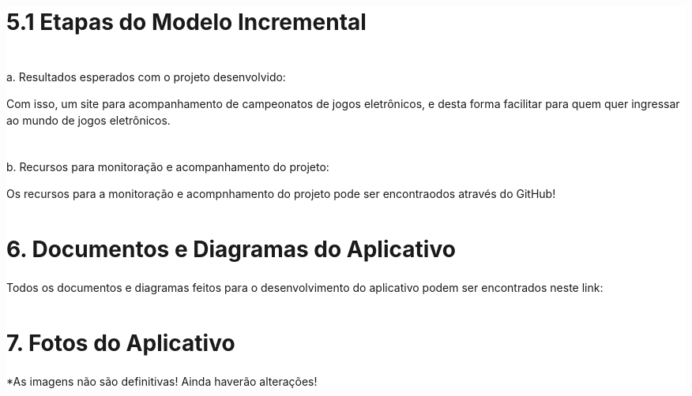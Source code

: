 
# 5.1 Etapas do Modelo Incremental	


#

a. Resultados esperados com o projeto desenvolvido:

Com isso, um site para acompanhamento de campeonatos de jogos eletrônicos, e desta forma facilitar para quem quer ingressar ao mundo de jogos eletrônicos. 


#

b. Recursos para monitoração e acompanhamento do projeto:

Os recursos para a monitoração e acompnhamento do projeto pode ser encontraodos através do GitHub!

# 6. Documentos e Diagramas do Aplicativo

Todos os documentos e diagramas feitos para o desenvolvimento do aplicativo podem ser encontrados neste link:

# 7. Fotos do Aplicativo

*As imagens não são definitivas! Ainda haverão alterações!


